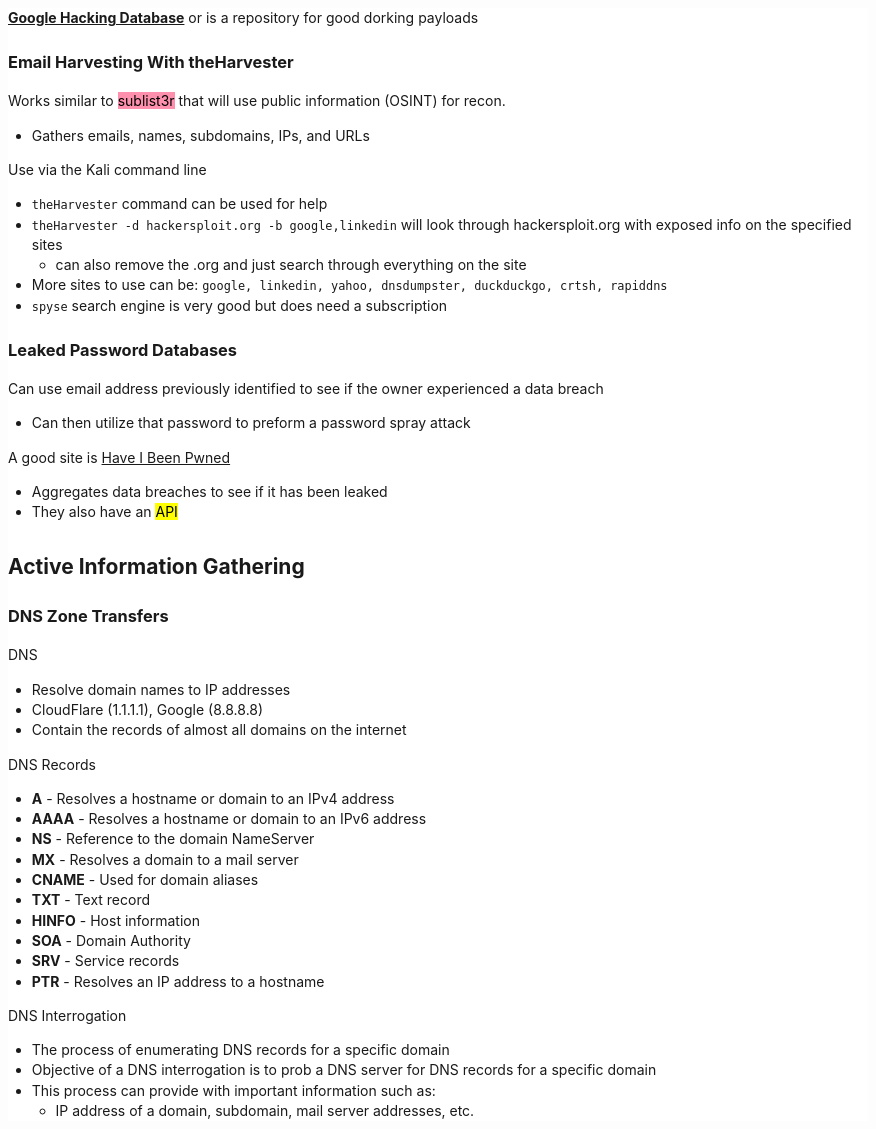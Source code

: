 **[Google Hacking Database](https://www.exploit-db.com/google-hacking-database)** or  is a repository for good dorking payloads 

### Email Harvesting With theHarvester ###

Works similar to <mark style="background: #FF5582A6;">sublist3r</mark> that will use public information (OSINT) for recon. 
+ Gathers emails, names, subdomains, IPs, and URLs

Use via the Kali command line
+ `theHarvester` command can be used for help
+ `theHarvester -d hackersploit.org -b google,linkedin` will look through hackersploit.org with exposed info on the specified sites
	+ can also remove the .org and just search through everything on the site
+ More sites to use can be: `google, linkedin, yahoo, dnsdumpster, duckduckgo, crtsh, rapiddns`
+ `spyse` search engine is very good but does need a subscription 

### Leaked Password Databases ###

Can use email address previously identified to see if the owner experienced a data breach
+ Can then utilize that password to preform a password spray attack

A good site is [Have I Been Pwned](https://haveibeenpwned.com/)
+ Aggregates data breaches to see if it has been leaked
+ They also have an <mark class="hltr-orange">API</mark>

## Active Information Gathering ##

### DNS Zone Transfers ###

DNS
+ Resolve domain names to IP addresses
+ CloudFlare (1.1.1.1), Google (8.8.8.8)
+ Contain the records of almost all domains on the internet 

DNS Records 
+ **A** - Resolves a hostname or domain to an IPv4 address
+ **AAAA** - Resolves a hostname or domain to an IPv6 address
+ **NS** - Reference to the domain NameServer
+ **MX** - Resolves a domain to a mail server
+ **CNAME** - Used for domain aliases 
+ **TXT** - Text record
+ **HINFO** - Host information 
+ **SOA** - Domain Authority 
+ **SRV** - Service records
+ **PTR** - Resolves an IP address to a hostname 

DNS Interrogation 
+ The process of enumerating DNS records for a specific domain 
+ Objective of a DNS interrogation is to prob a DNS server for DNS records for a specific domain 
+ This process can provide with important information such as:
	+ IP address of a domain, subdomain, mail server addresses, etc.
